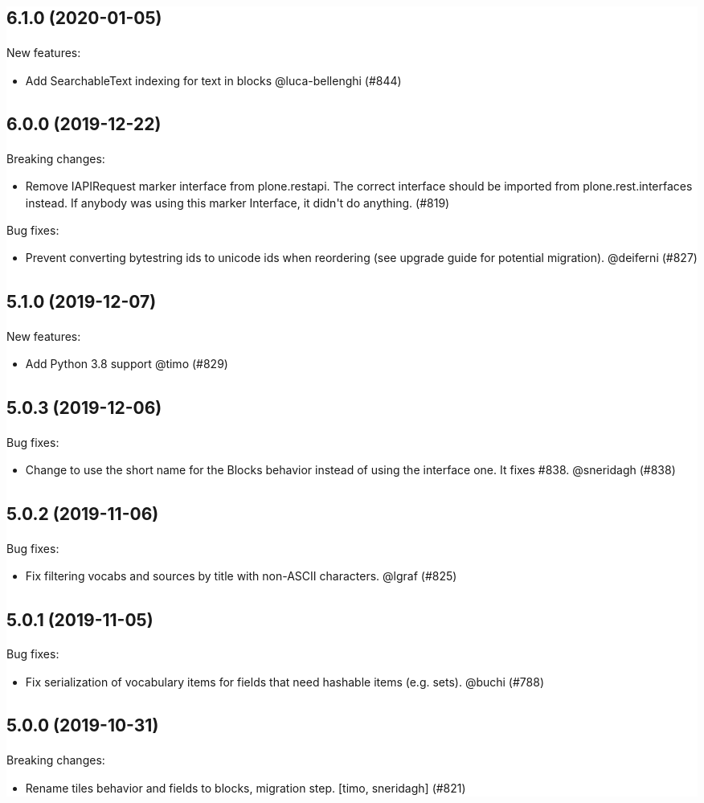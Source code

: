 ## 6.1.0 (2020-01-05)

New features:

- Add SearchableText indexing for text in blocks @luca-bellenghi
  (#844)

## 6.0.0 (2019-12-22)

Breaking changes:

- Remove IAPIRequest marker interface from plone.restapi. The correct
  interface should be imported from plone.rest.interfaces instead. If
  anybody was using this marker Interface, it didn't do anything.
  (#819)

Bug fixes:

- Prevent converting bytestring ids to unicode ids when reordering
  (see upgrade guide for potential migration). @deiferni (#827)

## 5.1.0 (2019-12-07)

New features:

- Add Python 3.8 support @timo (#829)

## 5.0.3 (2019-12-06)

Bug fixes:

- Change to use the short name for the Blocks behavior instead of
  using the interface one. It fixes #838. @sneridagh (#838)

## 5.0.2 (2019-11-06)

Bug fixes:

- Fix filtering vocabs and sources by title with non-ASCII characters.
  @lgraf (#825)

## 5.0.1 (2019-11-05)

Bug fixes:

- Fix serialization of vocabulary items for fields that need hashable
  items (e.g. sets). @buchi (#788)

## 5.0.0 (2019-10-31)

Breaking changes:

- Rename tiles behavior and fields to blocks, migration step. [timo,
  sneridagh] (#821)
